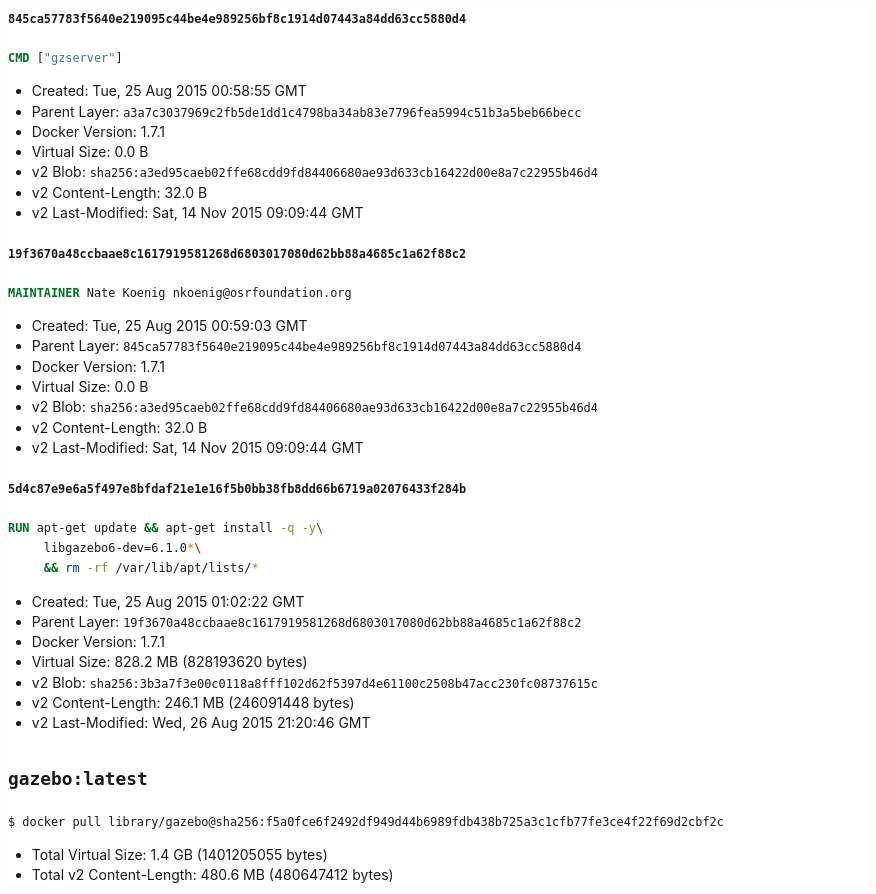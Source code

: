 #### `845ca57783f5640e219095c44be4e989256bf8c1914d07443a84dd63cc5880d4`

```dockerfile
CMD ["gzserver"]
```

-	Created: Tue, 25 Aug 2015 00:58:55 GMT
-	Parent Layer: `a3a7c3037969c2fb5de1dd1c4798ba34ab83e7796fea5994c51b3a5beb66becc`
-	Docker Version: 1.7.1
-	Virtual Size: 0.0 B
-	v2 Blob: `sha256:a3ed95caeb02ffe68cdd9fd84406680ae93d633cb16422d00e8a7c22955b46d4`
-	v2 Content-Length: 32.0 B
-	v2 Last-Modified: Sat, 14 Nov 2015 09:09:44 GMT

#### `19f3670a48ccbaae8c1617919581268d6803017080d62bb88a4685c1a62f88c2`

```dockerfile
MAINTAINER Nate Koenig nkoenig@osrfoundation.org
```

-	Created: Tue, 25 Aug 2015 00:59:03 GMT
-	Parent Layer: `845ca57783f5640e219095c44be4e989256bf8c1914d07443a84dd63cc5880d4`
-	Docker Version: 1.7.1
-	Virtual Size: 0.0 B
-	v2 Blob: `sha256:a3ed95caeb02ffe68cdd9fd84406680ae93d633cb16422d00e8a7c22955b46d4`
-	v2 Content-Length: 32.0 B
-	v2 Last-Modified: Sat, 14 Nov 2015 09:09:44 GMT

#### `5d4c87e9e6a5f497e8bfdaf21e1e16f5b0bb38fb8dd66b6719a02076433f284b`

```dockerfile
RUN apt-get update && apt-get install -q -y\
     libgazebo6-dev=6.1.0*\
     && rm -rf /var/lib/apt/lists/*
```

-	Created: Tue, 25 Aug 2015 01:02:22 GMT
-	Parent Layer: `19f3670a48ccbaae8c1617919581268d6803017080d62bb88a4685c1a62f88c2`
-	Docker Version: 1.7.1
-	Virtual Size: 828.2 MB (828193620 bytes)
-	v2 Blob: `sha256:3b3a7f3e00c0118a8fff102d62f5397d4e61100c2508b47acc230fc08737615c`
-	v2 Content-Length: 246.1 MB (246091448 bytes)
-	v2 Last-Modified: Wed, 26 Aug 2015 21:20:46 GMT

## `gazebo:latest`

```console
$ docker pull library/gazebo@sha256:f5a0fce6f2492df949d44b6989fdb438b725a3c1cfb77fe3ce4f22f69d2cbf2c
```

-	Total Virtual Size: 1.4 GB (1401205055 bytes)
-	Total v2 Content-Length: 480.6 MB (480647412 bytes)
